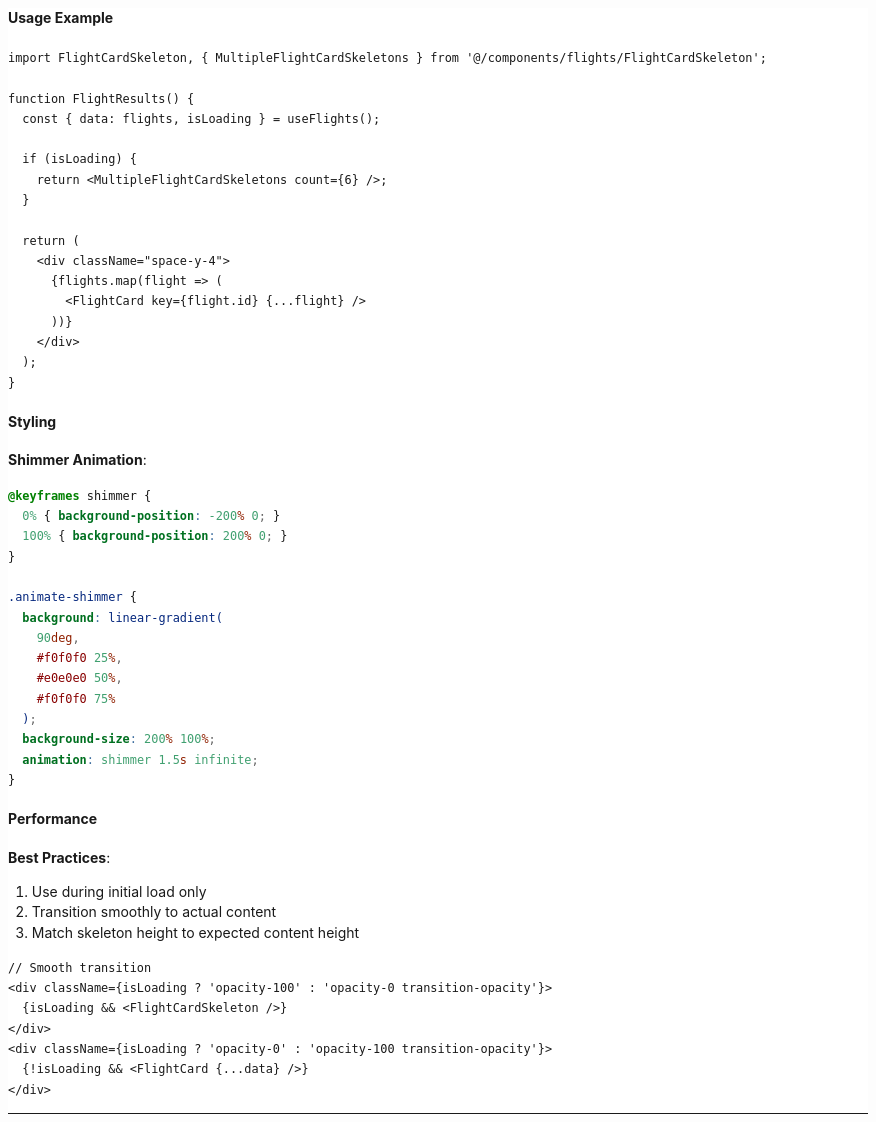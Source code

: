 #### Usage Example

```tsx
import FlightCardSkeleton, { MultipleFlightCardSkeletons } from '@/components/flights/FlightCardSkeleton';

function FlightResults() {
  const { data: flights, isLoading } = useFlights();

  if (isLoading) {
    return <MultipleFlightCardSkeletons count={6} />;
  }

  return (
    <div className="space-y-4">
      {flights.map(flight => (
        <FlightCard key={flight.id} {...flight} />
      ))}
    </div>
  );
}
```

#### Styling

**Shimmer Animation**:
```css
@keyframes shimmer {
  0% { background-position: -200% 0; }
  100% { background-position: 200% 0; }
}

.animate-shimmer {
  background: linear-gradient(
    90deg,
    #f0f0f0 25%,
    #e0e0e0 50%,
    #f0f0f0 75%
  );
  background-size: 200% 100%;
  animation: shimmer 1.5s infinite;
}
```

#### Performance

**Best Practices**:
1. Use during initial load only
2. Transition smoothly to actual content
3. Match skeleton height to expected content height

```tsx
// Smooth transition
<div className={isLoading ? 'opacity-100' : 'opacity-0 transition-opacity'}>
  {isLoading && <FlightCardSkeleton />}
</div>
<div className={isLoading ? 'opacity-0' : 'opacity-100 transition-opacity'}>
  {!isLoading && <FlightCard {...data} />}
</div>
```

---